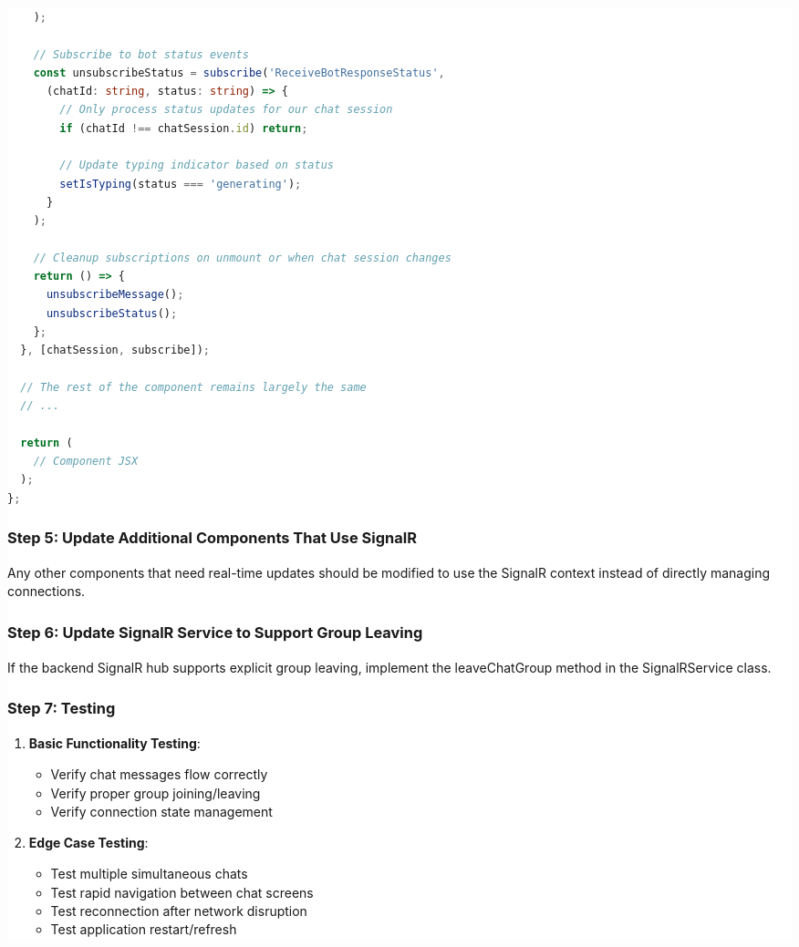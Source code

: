 ```typescript
    );
    
    // Subscribe to bot status events
    const unsubscribeStatus = subscribe('ReceiveBotResponseStatus',
      (chatId: string, status: string) => {
        // Only process status updates for our chat session
        if (chatId !== chatSession.id) return;
        
        // Update typing indicator based on status
        setIsTyping(status === 'generating');
      }
    );
    
    // Cleanup subscriptions on unmount or when chat session changes
    return () => {
      unsubscribeMessage();
      unsubscribeStatus();
    };
  }, [chatSession, subscribe]);
  
  // The rest of the component remains largely the same
  // ...
  
  return (
    // Component JSX
  );
};
```

### Step 5: Update Additional Components That Use SignalR

Any other components that need real-time updates should be modified to use the SignalR context instead of directly managing connections.

### Step 6: Update SignalR Service to Support Group Leaving

If the backend SignalR hub supports explicit group leaving, implement the leaveChatGroup method in the SignalRService class.

### Step 7: Testing

1. **Basic Functionality Testing**:
   - Verify chat messages flow correctly
   - Verify proper group joining/leaving
   - Verify connection state management

2. **Edge Case Testing**:
   - Test multiple simultaneous chats
   - Test rapid navigation between chat screens
   - Test reconnection after network disruption
   - Test application restart/refresh
